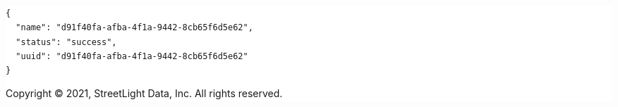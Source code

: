     {
      "name": "d91f40fa-afba-4f1a-9442-8cb65f6d5e62",
      "status": "success",
      "uuid": "d91f40fa-afba-4f1a-9442-8cb65f6d5e62"
    }

Copyright &copy; 2021, StreetLight Data, Inc. All rights reserved.

